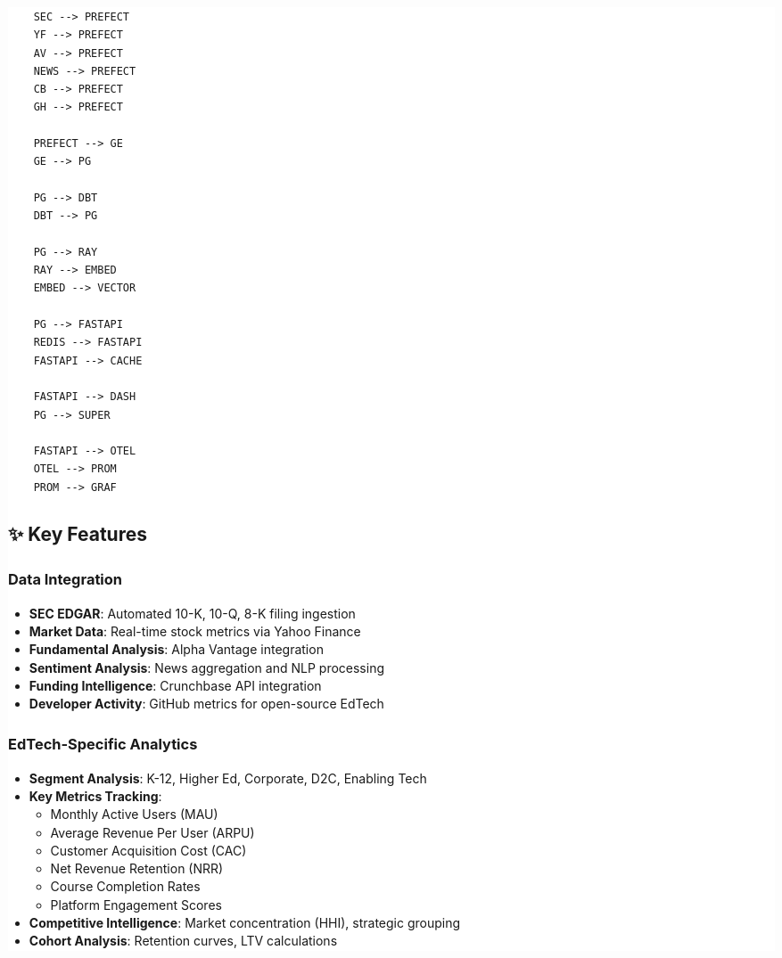 ```mermaid
    SEC --> PREFECT
    YF --> PREFECT
    AV --> PREFECT
    NEWS --> PREFECT
    CB --> PREFECT
    GH --> PREFECT
    
    PREFECT --> GE
    GE --> PG
    
    PG --> DBT
    DBT --> PG
    
    PG --> RAY
    RAY --> EMBED
    EMBED --> VECTOR
    
    PG --> FASTAPI
    REDIS --> FASTAPI
    FASTAPI --> CACHE
    
    FASTAPI --> DASH
    PG --> SUPER
    
    FASTAPI --> OTEL
    OTEL --> PROM
    PROM --> GRAF
```

## ✨ Key Features

### Data Integration
- **SEC EDGAR**: Automated 10-K, 10-Q, 8-K filing ingestion
- **Market Data**: Real-time stock metrics via Yahoo Finance
- **Fundamental Analysis**: Alpha Vantage integration
- **Sentiment Analysis**: News aggregation and NLP processing
- **Funding Intelligence**: Crunchbase API integration
- **Developer Activity**: GitHub metrics for open-source EdTech

### EdTech-Specific Analytics
- **Segment Analysis**: K-12, Higher Ed, Corporate, D2C, Enabling Tech
- **Key Metrics Tracking**:
  - Monthly Active Users (MAU)
  - Average Revenue Per User (ARPU)
  - Customer Acquisition Cost (CAC)
  - Net Revenue Retention (NRR)
  - Course Completion Rates
  - Platform Engagement Scores
- **Competitive Intelligence**: Market concentration (HHI), strategic grouping
- **Cohort Analysis**: Retention curves, LTV calculations
